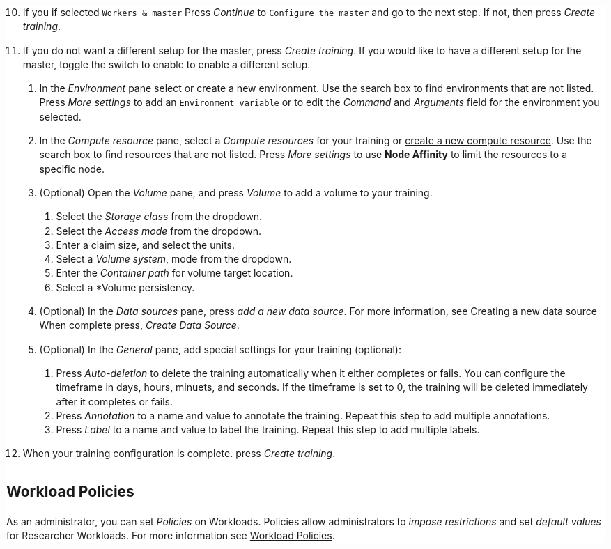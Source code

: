 10. If you if selected  `Workers & master` Press *Continue* to `Configure the master` and go to the next step. If not, then press *Create training*.

11. If you do not want a different setup for the master, press *Create training*. If you would like to have a different setup for the master, toggle the switch to enable to enable a different setup.

       1. In the *Environment* pane select or [create a new environment](../../Researcher/user-interface/workspaces/create/create-env.md). Use the search box to find environments that are not listed. Press *More settings* to add an `Environment variable` or to edit the *Command* and *Arguments* field for the environment you selected.
       2. In the *Compute resource* pane, select a *Compute resources* for your training or [create a new compute resource](../../Researcher/user-interface/workspaces/create/create-compute.md). Use the search box to find resources that are not listed. Press *More settings* to use **Node Affinity** to limit the resources to a specific node.
       3. (Optional) Open the *Volume* pane, and press *Volume* to add a volume to your training.

          1. Select the *Storage class* from the dropdown.
          2. Select the *Access mode* from the dropdown.
          3. Enter a claim size, and select the units.
          4. Select a *Volume system*, mode from the dropdown.
          5. Enter the *Container path* for volume target location.
          6. Select a *Volume persistency.

       4. (Optional) In the *Data sources* pane, press *add a new data source*. For more information, see [Creating a new data source](../../Researcher/user-interface/workspaces/create/create-ds.md) When complete press, *Create Data Source*.
       5. (Optional) In the *General* pane, add special settings for your training (optional):

          1. Press *Auto-deletion* to delete the training automatically when it either completes or fails. You can configure the timeframe in days, hours, minuets, and seconds. If the timeframe is set to 0, the training will be deleted immediately after it completes or fails.
          2. Press *Annotation* to a name and value to annotate the training. Repeat this step to add multiple annotations.
          3. Press *Label* to a name and value to label the training. Repeat this step to add multiple labels.

12. When your training configuration is complete. press *Create training*.

## Workload Policies

As an administrator, you can set *Policies* on Workloads.  Policies allow administrators to *impose restrictions* and set *default values* for Researcher Workloads. For more information see [Workload Policies](../workloads/policies/policies.md).
